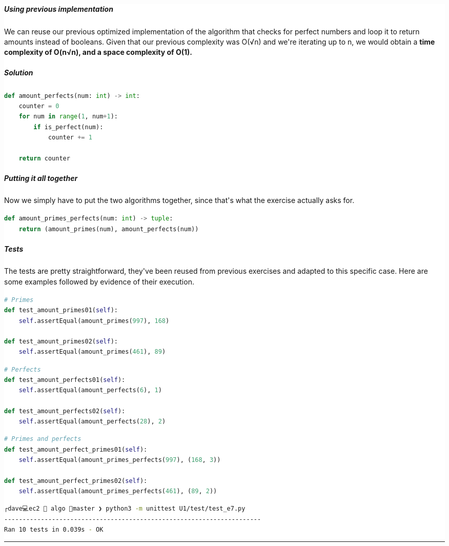 ##### Using previous implementation
We can reuse our previous optimized implementation of the algorithm that checks for perfect numbers and loop it to return amounts instead of booleans. Given that our previous complexity was O(√n) and we're iterating up to n, we would obtain a __time complexity of O(n√n), and a space complexity of O(1).__

##### Solution
```python
def amount_perfects(num: int) -> int:
    counter = 0
    for num in range(1, num+1):
        if is_perfect(num):
            counter += 1
            
    return counter
```

##### Putting it all together
Now we simply have to put the two algorithms together, since that's what the exercise actually asks for.
```python
def amount_primes_perfects(num: int) -> tuple:
    return (amount_primes(num), amount_perfects(num))
```

##### Tests
The tests are pretty straightforward, they've been reused from previous exercises and adapted to this specific case. Here are some examples followed by evidence of their execution.
```python
# Primes
def test_amount_primes01(self):
    self.assertEqual(amount_primes(997), 168)

def test_amount_primes02(self):
    self.assertEqual(amount_primes(461), 89)
```
```python
# Perfects
def test_amount_perfects01(self):
    self.assertEqual(amount_perfects(6), 1)

def test_amount_perfects02(self):
    self.assertEqual(amount_perfects(28), 2)
```
```python
# Primes and perfects
def test_amount_perfect_primes01(self):
    self.assertEqual(amount_primes_perfects(997), (168, 3))

def test_amount_perfect_primes02(self):
    self.assertEqual(amount_primes_perfects(461), (89, 2))
```
```bash
┌dave💻ec2 📁 algo 🌿master ❯ python3 -m unittest U1/test/test_e7.py
----------------------------------------------------------------------
Ran 10 tests in 0.039s - OK
```

---